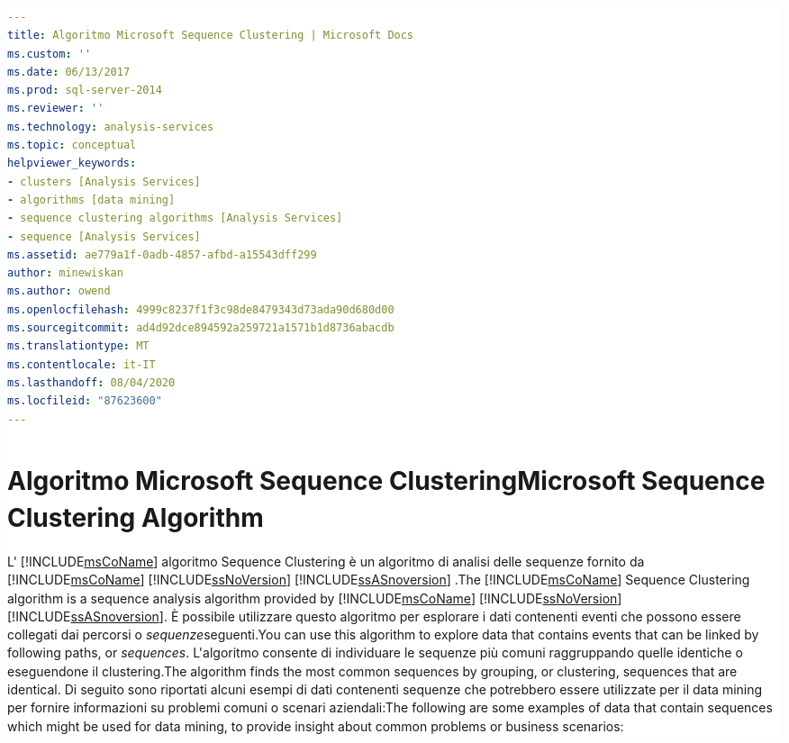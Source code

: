 ```yaml
---
title: Algoritmo Microsoft Sequence Clustering | Microsoft Docs
ms.custom: ''
ms.date: 06/13/2017
ms.prod: sql-server-2014
ms.reviewer: ''
ms.technology: analysis-services
ms.topic: conceptual
helpviewer_keywords:
- clusters [Analysis Services]
- algorithms [data mining]
- sequence clustering algorithms [Analysis Services]
- sequence [Analysis Services]
ms.assetid: ae779a1f-0adb-4857-afbd-a15543dff299
author: minewiskan
ms.author: owend
ms.openlocfilehash: 4999c8237f1f3c98de8479343d73ada90d680d00
ms.sourcegitcommit: ad4d92dce894592a259721a1571b1d8736abacdb
ms.translationtype: MT
ms.contentlocale: it-IT
ms.lasthandoff: 08/04/2020
ms.locfileid: "87623600"
---
```

# <a name="microsoft-sequence-clustering-algorithm"></a><span data-ttu-id="aac7d-102">Algoritmo Microsoft Sequence Clustering</span><span class="sxs-lookup"><span data-stu-id="aac7d-102">Microsoft Sequence Clustering Algorithm</span></span>
  <span data-ttu-id="aac7d-103">L' [!INCLUDE[msCoName](../../includes/msconame-md.md)] algoritmo Sequence Clustering è un algoritmo di analisi delle sequenze fornito da [!INCLUDE[msCoName](../../includes/msconame-md.md)] [!INCLUDE[ssNoVersion](../../includes/ssnoversion-md.md)] [!INCLUDE[ssASnoversion](../../includes/ssasnoversion-md.md)] .</span><span class="sxs-lookup"><span data-stu-id="aac7d-103">The [!INCLUDE[msCoName](../../includes/msconame-md.md)] Sequence Clustering algorithm is a sequence analysis algorithm provided by [!INCLUDE[msCoName](../../includes/msconame-md.md)] [!INCLUDE[ssNoVersion](../../includes/ssnoversion-md.md)] [!INCLUDE[ssASnoversion](../../includes/ssasnoversion-md.md)].</span></span> <span data-ttu-id="aac7d-104">È possibile utilizzare questo algoritmo per esplorare i dati contenenti eventi che possono essere collegati dai percorsi o *sequenze*seguenti.</span><span class="sxs-lookup"><span data-stu-id="aac7d-104">You can use this algorithm to explore data that contains events that can be linked by following paths, or *sequences*.</span></span> <span data-ttu-id="aac7d-105">L'algoritmo consente di individuare le sequenze più comuni raggruppando quelle identiche o eseguendone il clustering.</span><span class="sxs-lookup"><span data-stu-id="aac7d-105">The algorithm finds the most common sequences by grouping, or clustering, sequences that are identical.</span></span> <span data-ttu-id="aac7d-106">Di seguito sono riportati alcuni esempi di dati contenenti sequenze che potrebbero essere utilizzate per il data mining per fornire informazioni su problemi comuni o scenari aziendali:</span><span class="sxs-lookup"><span data-stu-id="aac7d-106">The following are some examples of data that contain sequences which might be used for data mining, to provide insight about common problems or business scenarios:</span></span>  
  